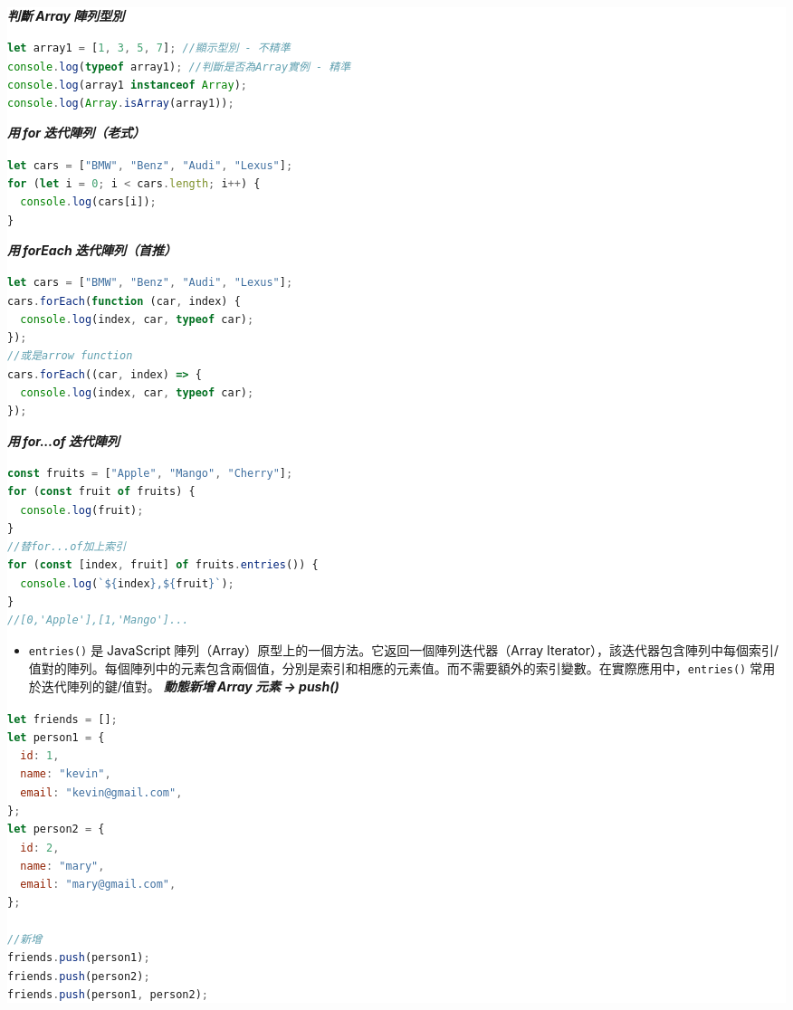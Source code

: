 **_判斷 Array 陣列型別_**

```js
let array1 = [1, 3, 5, 7]; //顯示型別 - 不精準
console.log(typeof array1); //判斷是否為Array實例 - 精準
console.log(array1 instanceof Array);
console.log(Array.isArray(array1));
```

**_用 for 迭代陣列（老式）_**

```js
let cars = ["BMW", "Benz", "Audi", "Lexus"];
for (let i = 0; i < cars.length; i++) {
  console.log(cars[i]);
}
```

**_用 forEach 迭代陣列（首推）_**

```js
let cars = ["BMW", "Benz", "Audi", "Lexus"];
cars.forEach(function (car, index) {
  console.log(index, car, typeof car);
});
//或是arrow function
cars.forEach((car, index) => {
  console.log(index, car, typeof car);
});
```

**_用 for...of 迭代陣列_**

```js
const fruits = ["Apple", "Mango", "Cherry"];
for (const fruit of fruits) {
  console.log(fruit);
}
//替for...of加上索引
for (const [index, fruit] of fruits.entries()) {
  console.log(`${index},${fruit}`);
}
//[0,'Apple'],[1,'Mango']...
```

- `entries()` 是 JavaScript 陣列（Array）原型上的一個方法。它返回一個陣列迭代器（Array Iterator），該迭代器包含陣列中每個索引/值對的陣列。每個陣列中的元素包含兩個值，分別是索引和相應的元素值。而不需要額外的索引變數。在實際應用中，`entries()` 常用於迭代陣列的鍵/值對。
  **_動態新增 Array 元素 -> push()_**

```js
let friends = [];
let person1 = {
  id: 1,
  name: "kevin",
  email: "kevin@gmail.com",
};
let person2 = {
  id: 2,
  name: "mary",
  email: "mary@gmail.com",
};

//新增
friends.push(person1);
friends.push(person2);
friends.push(person1, person2);
```
